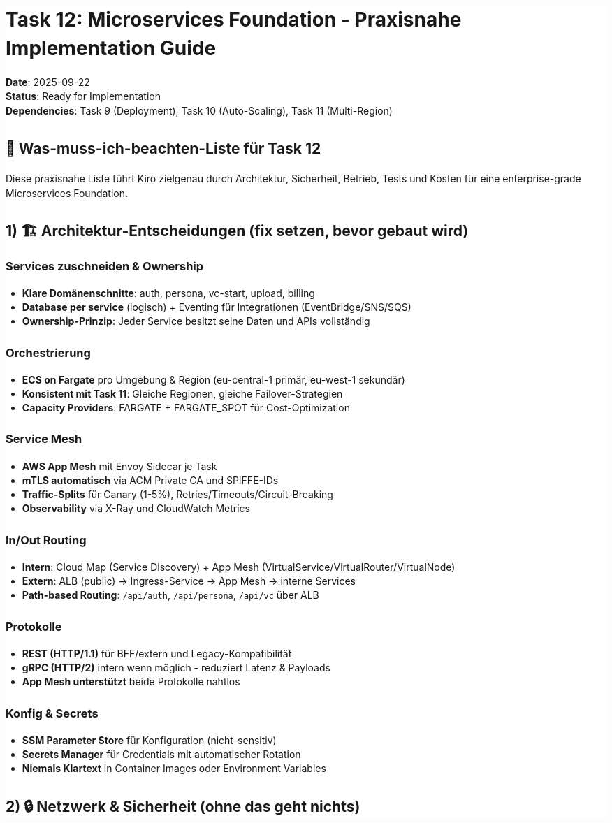 # Task 12: Microservices Foundation - Praxisnahe Implementation Guide

**Date**: 2025-09-22  
**Status**: Ready for Implementation  
**Dependencies**: Task 9 (Deployment), Task 10 (Auto-Scaling), Task 11 (Multi-Region)

## 🎯 Was-muss-ich-beachten-Liste für Task 12

Diese praxisnahe Liste führt Kiro zielgenau durch Architektur, Sicherheit, Betrieb, Tests und Kosten für eine enterprise-grade Microservices Foundation.

## 1) 🏗️ Architektur-Entscheidungen (fix setzen, bevor gebaut wird)

### Services zuschneiden & Ownership
- **Klare Domänenschnitte**: auth, persona, vc-start, upload, billing
- **Database per service** (logisch) + Eventing für Integrationen (EventBridge/SNS/SQS)
- **Ownership-Prinzip**: Jeder Service besitzt seine Daten und APIs vollständig

### Orchestrierung
- **ECS on Fargate** pro Umgebung & Region (eu-central-1 primär, eu-west-1 sekundär)
- **Konsistent mit Task 11**: Gleiche Regionen, gleiche Failover-Strategien
- **Capacity Providers**: FARGATE + FARGATE_SPOT für Cost-Optimization

### Service Mesh
- **AWS App Mesh** mit Envoy Sidecar je Task
- **mTLS automatisch** via ACM Private CA und SPIFFE-IDs
- **Traffic-Splits** für Canary (1-5%), Retries/Timeouts/Circuit-Breaking
- **Observability** via X-Ray und CloudWatch Metrics

### In/Out Routing
- **Intern**: Cloud Map (Service Discovery) + App Mesh (VirtualService/VirtualRouter/VirtualNode)
- **Extern**: ALB (public) → Ingress-Service → App Mesh → interne Services
- **Path-based Routing**: `/api/auth`, `/api/persona`, `/api/vc` über ALB

### Protokolle
- **REST (HTTP/1.1)** für BFF/extern und Legacy-Kompatibilität
- **gRPC (HTTP/2)** intern wenn möglich - reduziert Latenz & Payloads
- **App Mesh unterstützt** beide Protokolle nahtlos

### Konfig & Secrets
- **SSM Parameter Store** für Konfiguration (nicht-sensitiv)
- **Secrets Manager** für Credentials mit automatischer Rotation
- **Niemals Klartext** in Container Images oder Environment Variables

## 2) 🔒 Netzwerk & Sicherheit (ohne das geht nichts)
